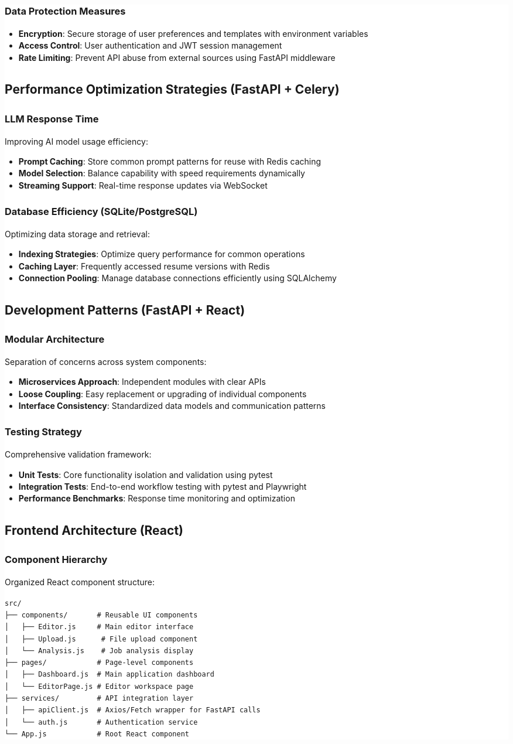 ### Data Protection Measures
- **Encryption**: Secure storage of user preferences and templates with environment variables
- **Access Control**: User authentication and JWT session management
- **Rate Limiting**: Prevent API abuse from external sources using FastAPI middleware

## Performance Optimization Strategies (FastAPI + Celery)

### LLM Response Time
Improving AI model usage efficiency:
- **Prompt Caching**: Store common prompt patterns for reuse with Redis caching
- **Model Selection**: Balance capability with speed requirements dynamically
- **Streaming Support**: Real-time response updates via WebSocket

### Database Efficiency (SQLite/PostgreSQL)
Optimizing data storage and retrieval:
- **Indexing Strategies**: Optimize query performance for common operations
- **Caching Layer**: Frequently accessed resume versions with Redis
- **Connection Pooling**: Manage database connections efficiently using SQLAlchemy

## Development Patterns (FastAPI + React)

### Modular Architecture
Separation of concerns across system components:
- **Microservices Approach**: Independent modules with clear APIs
- **Loose Coupling**: Easy replacement or upgrading of individual components
- **Interface Consistency**: Standardized data models and communication patterns

### Testing Strategy
Comprehensive validation framework:
- **Unit Tests**: Core functionality isolation and validation using pytest
- **Integration Tests**: End-to-end workflow testing with pytest and Playwright
- **Performance Benchmarks**: Response time monitoring and optimization

## Frontend Architecture (React)

### Component Hierarchy
Organized React component structure:
```
src/
├── components/       # Reusable UI components
│   ├── Editor.js     # Main editor interface
│   ├── Upload.js      # File upload component
│   └── Analysis.js    # Job analysis display
├── pages/            # Page-level components
│   ├── Dashboard.js  # Main application dashboard
│   └── EditorPage.js # Editor workspace page
├── services/         # API integration layer
│   ├── apiClient.js  # Axios/Fetch wrapper for FastAPI calls
│   └── auth.js       # Authentication service
└── App.js            # Root React component
```
